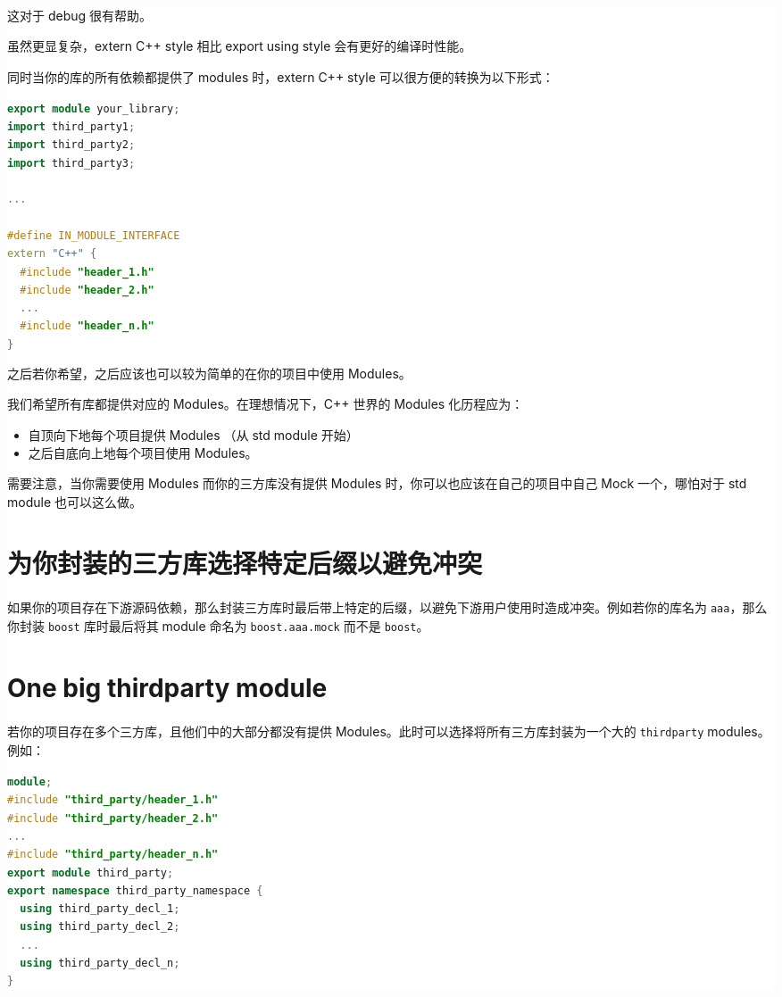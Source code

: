 这对于 debug 很有帮助。

虽然更显复杂，extern C++ style 相比 export using style 会有更好的编译时性能。

同时当你的库的所有依赖都提供了 modules 时，extern C++ style 可以很方便的转换为以下形式：

```C++
export module your_library;
import third_party1;
import third_party2;
import third_party3;

...

#define IN_MODULE_INTERFACE
extern "C++" {
  #include "header_1.h"
  #include "header_2.h"
  ...
  #include "header_n.h"
}
```

之后若你希望，之后应该也可以较为简单的在你的项目中使用 Modules。


我们希望所有库都提供对应的 Modules。在理想情况下，C++ 世界的 Modules 化历程应为：
- 自顶向下地每个项目提供 Modules （从 std module 开始）
- 之后自底向上地每个项目使用 Modules。

需要注意，当你需要使用 Modules 而你的三方库没有提供 Modules 时，你可以也应该在自己的项目中自己 Mock 一个，哪怕对于 std module 也可以这么做。

# 为你封装的三方库选择特定后缀以避免冲突

如果你的项目存在下游源码依赖，那么封装三方库时最后带上特定的后缀，以避免下游用户使用时造成冲突。例如若你的库名为 `aaa`，那么你封装 `boost` 库时最后将其 module 命名为 `boost.aaa.mock` 而不是 `boost`。

# One big thirdparty module

若你的项目存在多个三方库，且他们中的大部分都没有提供 Modules。此时可以选择将所有三方库封装为一个大的 `thirdparty` modules。例如：

```C++
module;
#include "third_party/header_1.h"
#include "third_party/header_2.h"
...
#include "third_party/header_n.h"
export module third_party;
export namespace third_party_namespace {
  using third_party_decl_1;
  using third_party_decl_2;
  ...
  using third_party_decl_n;
}
```
